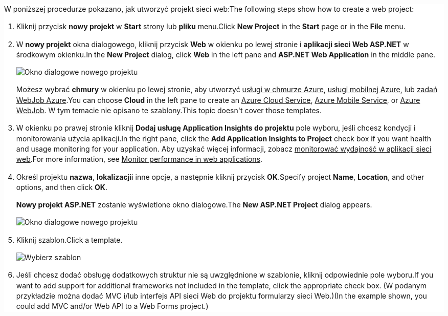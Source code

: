 <span data-ttu-id="9a4f5-119">W poniższej procedurze pokazano, jak utworzyć projekt sieci web:</span><span class="sxs-lookup"><span data-stu-id="9a4f5-119">The following steps show how to create a web project:</span></span>

1. <span data-ttu-id="9a4f5-120">Kliknij przycisk **nowy projekt** w **Start** strony lub **pliku** menu.</span><span class="sxs-lookup"><span data-stu-id="9a4f5-120">Click **New Project** in the **Start** page or in the **File** menu.</span></span>
2. <span data-ttu-id="9a4f5-121">W **nowy projekt** okna dialogowego, kliknij przycisk **Web** w okienku po lewej stronie i **aplikacji sieci Web ASP.NET** w środkowym okienku.</span><span class="sxs-lookup"><span data-stu-id="9a4f5-121">In the **New Project** dialog, click **Web** in the left pane and **ASP.NET Web Application** in the middle pane.</span></span>

    ![Okno dialogowe nowego projektu](creating-web-projects-in-visual-studio/_static/image1.png)

    <span data-ttu-id="9a4f5-123">Możesz wybrać **chmury** w okienku po lewej stronie, aby utworzyć [usługi w chmurze Azure](https://docs.microsoft.com/azure/cloud-services/cloud-services-how-to-create-deploy), [usługi mobilnej Azure](https://msdn.microsoft.com/library/windows/apps/dn629482.aspx), lub [zadań WebJob Azure](https://azure.microsoft.com/documentation/articles/web-sites-dotnet-deploy-webjobs).</span><span class="sxs-lookup"><span data-stu-id="9a4f5-123">You can choose **Cloud** in the left pane to create an [Azure Cloud Service](https://docs.microsoft.com/azure/cloud-services/cloud-services-how-to-create-deploy), [Azure Mobile Service](https://msdn.microsoft.com/library/windows/apps/dn629482.aspx), or [Azure WebJob](https://azure.microsoft.com/documentation/articles/web-sites-dotnet-deploy-webjobs).</span></span> <span data-ttu-id="9a4f5-124">W tym temacie nie opisano te szablony.</span><span class="sxs-lookup"><span data-stu-id="9a4f5-124">This topic doesn't cover those templates.</span></span>
3. <span data-ttu-id="9a4f5-125">W okienku po prawej stronie kliknij **Dodaj usługę Application Insights do projektu** pole wyboru, jeśli chcesz kondycji i monitorowania użycia aplikacji.</span><span class="sxs-lookup"><span data-stu-id="9a4f5-125">In the right pane, click the **Add Application Insights to Project** check box if you want health and usage monitoring for your application.</span></span> <span data-ttu-id="9a4f5-126">Aby uzyskać więcej informacji, zobacz [monitorować wydajność w aplikacji sieci web](https://azure.microsoft.com/documentation/articles/app-insights-web-monitor-performance/).</span><span class="sxs-lookup"><span data-stu-id="9a4f5-126">For more information, see [Monitor performance in web applications](https://azure.microsoft.com/documentation/articles/app-insights-web-monitor-performance/).</span></span>
4. <span data-ttu-id="9a4f5-127">Określ projektu **nazwa**, **lokalizacji**i inne opcje, a następnie kliknij przycisk **OK**.</span><span class="sxs-lookup"><span data-stu-id="9a4f5-127">Specify project **Name**, **Location**, and other options, and then click **OK**.</span></span>

    <span data-ttu-id="9a4f5-128">**Nowy projekt ASP.NET** zostanie wyświetlone okno dialogowe.</span><span class="sxs-lookup"><span data-stu-id="9a4f5-128">The **New ASP.NET Project** dialog appears.</span></span>

    ![Okno dialogowe nowego projektu](creating-web-projects-in-visual-studio/_static/image2.png)
5. <span data-ttu-id="9a4f5-130">Kliknij szablon.</span><span class="sxs-lookup"><span data-stu-id="9a4f5-130">Click a template.</span></span>

    ![Wybierz szablon](creating-web-projects-in-visual-studio/_static/image3.png)
6. <span data-ttu-id="9a4f5-132">Jeśli chcesz dodać obsługę dodatkowych struktur nie są uwzględnione w szablonie, kliknij odpowiednie pole wyboru.</span><span class="sxs-lookup"><span data-stu-id="9a4f5-132">If you want to add support for additional frameworks not included in the template, click the appropriate check box.</span></span> <span data-ttu-id="9a4f5-133">(W podanym przykładzie można dodać MVC i/lub interfejs API sieci Web do projektu formularzy sieci Web.)</span><span class="sxs-lookup"><span data-stu-id="9a4f5-133">(In the example shown, you could add MVC and/or Web API to a Web Forms project.)</span></span>
